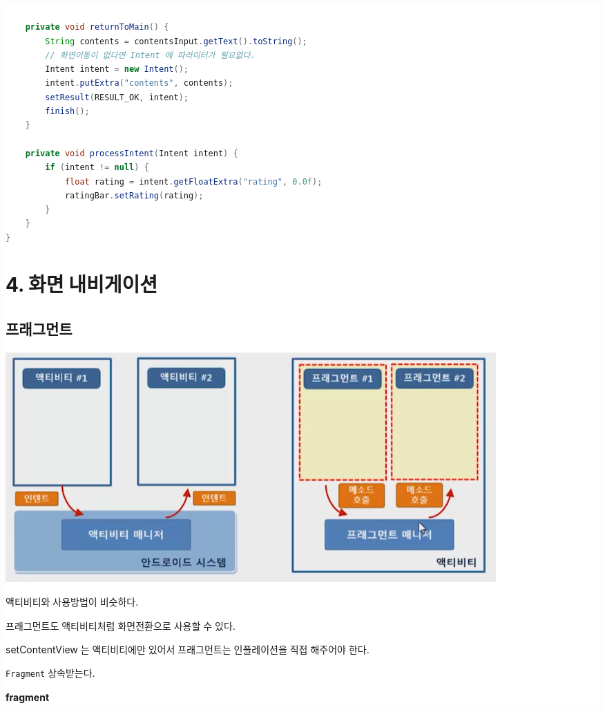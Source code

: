 ```java

    private void returnToMain() {
        String contents = contentsInput.getText().toString();
        // 화면이동이 없다면 Intent 에 파라미터가 필요없다.
        Intent intent = new Intent();
        intent.putExtra("contents", contents);
        setResult(RESULT_OK, intent);
        finish();
    }

    private void processIntent(Intent intent) {
        if (intent != null) {
            float rating = intent.getFloatExtra("rating", 0.0f);
            ratingBar.setRating(rating);
        }
    }
}
```

# 4. 화면 내비게이션

## **프래그먼트**

![image-20210723195619514](../../assets/images/image-20210723195619514.png)

액티비티와 사용방법이 비슷하다.

프래그먼트도 액티비티처럼 화면전환으로 사용할 수 있다.

setContentView 는 액티비티에만 있어서 프래그먼트는 인플레이션을 직접 해주어야 한다.

`Fragment` 상속받는다.

**fragment**
